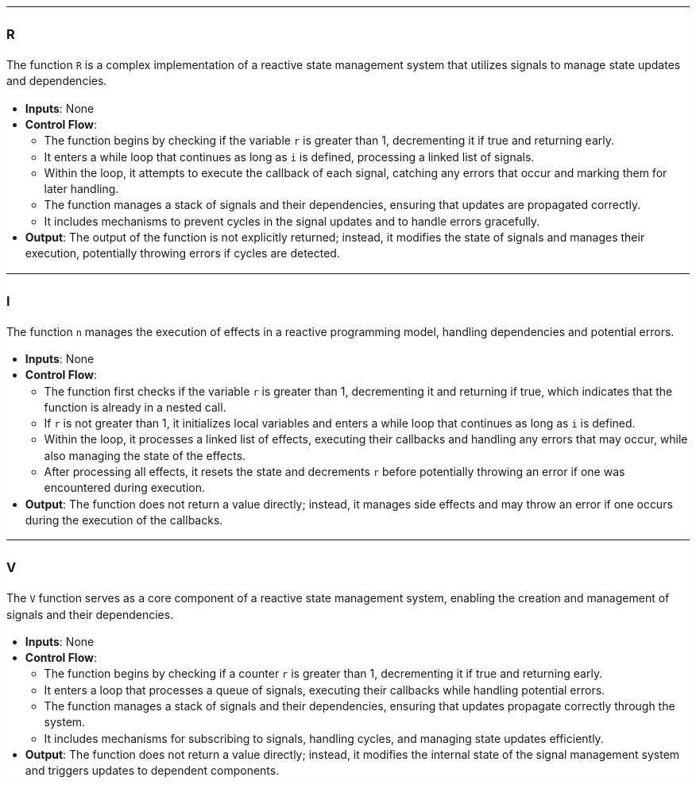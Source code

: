 
---
### R
The function `R` is a complex implementation of a reactive state management system that utilizes signals to manage state updates and dependencies.
- **Inputs**: None
- **Control Flow**:
    - The function begins by checking if the variable `r` is greater than 1, decrementing it if true and returning early.
    - It enters a while loop that continues as long as `i` is defined, processing a linked list of signals.
    - Within the loop, it attempts to execute the callback of each signal, catching any errors that occur and marking them for later handling.
    - The function manages a stack of signals and their dependencies, ensuring that updates are propagated correctly.
    - It includes mechanisms to prevent cycles in the signal updates and to handle errors gracefully.
- **Output**: The output of the function is not explicitly returned; instead, it modifies the state of signals and manages their execution, potentially throwing errors if cycles are detected.


---
### I
The function `n` manages the execution of effects in a reactive programming model, handling dependencies and potential errors.
- **Inputs**: None
- **Control Flow**:
    - The function first checks if the variable `r` is greater than 1, decrementing it and returning if true, which indicates that the function is already in a nested call.
    - If `r` is not greater than 1, it initializes local variables and enters a while loop that continues as long as `i` is defined.
    - Within the loop, it processes a linked list of effects, executing their callbacks and handling any errors that may occur, while also managing the state of the effects.
    - After processing all effects, it resets the state and decrements `r` before potentially throwing an error if one was encountered during execution.
- **Output**: The function does not return a value directly; instead, it manages side effects and may throw an error if one occurs during the execution of the callbacks.


---
### V
The `V` function serves as a core component of a reactive state management system, enabling the creation and management of signals and their dependencies.
- **Inputs**: None
- **Control Flow**:
    - The function begins by checking if a counter `r` is greater than 1, decrementing it if true and returning early.
    - It enters a loop that processes a queue of signals, executing their callbacks while handling potential errors.
    - The function manages a stack of signals and their dependencies, ensuring that updates propagate correctly through the system.
    - It includes mechanisms for subscribing to signals, handling cycles, and managing state updates efficiently.
- **Output**: The function does not return a value directly; instead, it modifies the internal state of the signal management system and triggers updates to dependent components.
